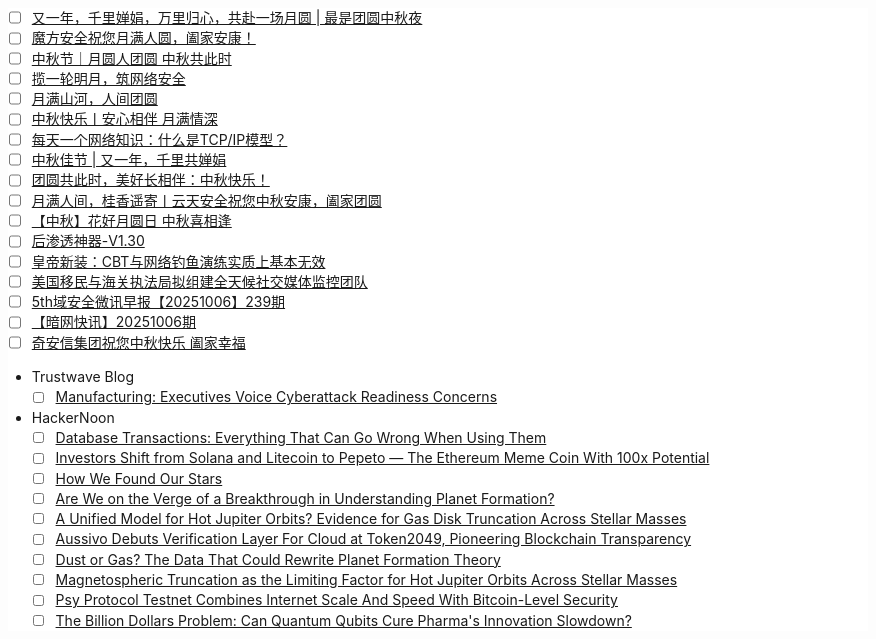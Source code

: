   - [ ] [又一年，千里婵娟，万里归心，共赴一场月圆 | 最是团圆中秋夜](https://mp.weixin.qq.com/s?__biz=Mzg4MDU0NTQ4Mw==&mid=2247533940&idx=1&sn=f4b32a2ae82fa9bbee3a567e6e801bd1)
  - [ ] [魔方安全祝您月满人圆，阖家安康！](https://mp.weixin.qq.com/s?__biz=MzI3NzA5NDc0MA==&mid=2649292459&idx=1&sn=c9dee26d74166d1a71f233d9fa653bd4)
  - [ ] [中秋节｜月圆人团圆 中秋共此时](https://mp.weixin.qq.com/s?__biz=MjM5NzE0NTIxMg==&mid=2651136299&idx=1&sn=b42183e1f4bc43a2d4e8991892d8f6dc)
  - [ ] [揽一轮明月，筑网络安全](https://mp.weixin.qq.com/s?__biz=Mzk0MDQ5MTQ4NA==&mid=2247488165&idx=1&sn=7eabddaff349e76135d98da80045d3e8)
  - [ ] [月满山河，人间团圆](https://mp.weixin.qq.com/s?__biz=MzI4MDE2MzA4Mw==&mid=2667651267&idx=1&sn=e662817094e1c9657115d7f12b117b31)
  - [ ] [中秋快乐丨安心相伴 月满情深](https://mp.weixin.qq.com/s?__biz=MzA5MTM1MjMzNA==&mid=2653426786&idx=1&sn=b5bcd216dce4d8ed146da14a7780ef2e)
  - [ ] [每天一个网络知识：什么是TCP/IP模型？](https://mp.weixin.qq.com/s?__biz=MzUyNTExOTY1Nw==&mid=2247531904&idx=1&sn=933c4925ec8aa9f9aefac265169a4624)
  - [ ] [中秋佳节 | 又一年，千里共婵娟](https://mp.weixin.qq.com/s?__biz=Mzk0MjI4MzA5MQ==&mid=2247485330&idx=1&sn=597057d7c1e4e1490fd9faae47eb486c)
  - [ ] [团圆共此时，美好长相伴：中秋快乐！](https://mp.weixin.qq.com/s?__biz=Mzg2MDg0ODg1NQ==&mid=2247548861&idx=1&sn=2e39bfa8f653d80ebebec2882a092aeb)
  - [ ] [月满人间，桂香遥寄丨云天安全祝您中秋安康，阖家团圆](https://mp.weixin.qq.com/s?__biz=MzI2NDYzNjY0Mg==&mid=2247502520&idx=1&sn=2634470c5cde8cb7d5ebb4064cb0548e)
  - [ ] [【中秋】花好月圆日 中秋喜相逢](https://mp.weixin.qq.com/s?__biz=MjM5NzYwNDU0Mg==&mid=2649254761&idx=1&sn=c1ce8741bb3e8174c66524e27162462f)
  - [ ] [后渗透神器-V1.30](https://mp.weixin.qq.com/s?__biz=MzkyNzIxMjM3Mg==&mid=2247491459&idx=1&sn=80cc661126bafdd46863704a080a1130)
  - [ ] [皇帝新装：CBT与网络钓鱼演练实质上基本无效](https://mp.weixin.qq.com/s?__biz=MzkyMjQ5ODk5OA==&mid=2247514268&idx=1&sn=b011cb285d443676fb41ed060fee39d4)
  - [ ] [美国移民与海关执法局拟组建全天候社交媒体监控团队](https://mp.weixin.qq.com/s?__biz=MzkyMjQ5ODk5OA==&mid=2247514268&idx=2&sn=63c826094822c1076e854b762bb75678)
  - [ ] [5th域安全微讯早报【20251006】239期](https://mp.weixin.qq.com/s?__biz=MzkyMjQ5ODk5OA==&mid=2247514268&idx=3&sn=a0642ad559d1e012c25f6ac2219a238f)
  - [ ] [【暗网快讯】20251006期](https://mp.weixin.qq.com/s?__biz=MzkyMjQ5ODk5OA==&mid=2247514268&idx=4&sn=cde66d23f82ab3bdc17ad66b49ab7a80)
  - [ ] [奇安信集团祝您中秋快乐 阖家幸福](https://mp.weixin.qq.com/s?__biz=MzU0NDk0NTAwMw==&mid=2247629299&idx=1&sn=c4205ffeb8f08ed017cb32addec46f7b)
- Trustwave Blog
  - [ ] [Manufacturing: Executives Voice Cyberattack Readiness Concerns](https://www.trustwave.com/en-us/resources/blogs/trustwave-blog/manufacturing-executives-voice-cyberattack-readiness-concerns/)
- HackerNoon
  - [ ] [Database Transactions: Everything That Can Go Wrong When Using Them](https://hackernoon.com/database-transactions-everything-that-can-go-wrong-when-using-them?source=rss)
  - [ ] [Investors Shift from Solana and Litecoin to Pepeto — The Ethereum Meme Coin With 100x Potential](https://hackernoon.com/investors-shift-from-solana-and-litecoin-to-pepeto-the-ethereum-meme-coin-with-100x-potential?source=rss)
  - [ ] [How We Found Our Stars](https://hackernoon.com/how-we-found-our-stars?source=rss)
  - [ ] [Are We on the Verge of a Breakthrough in Understanding Planet Formation?](https://hackernoon.com/are-we-on-the-verge-of-a-breakthrough-in-understanding-planet-formation?source=rss)
  - [ ] [A Unified Model for Hot Jupiter Orbits? Evidence for Gas Disk Truncation Across Stellar Masses](https://hackernoon.com/a-unified-model-for-hot-jupiter-orbits-evidence-for-gas-disk-truncation-across-stellar-masses?source=rss)
  - [ ] [Aussivo Debuts Verification Layer For Cloud at Token2049, Pioneering Blockchain Transparency](https://hackernoon.com/aussivo-debuts-verification-layer-for-cloud-at-token2049-pioneering-blockchain-transparency?source=rss)
  - [ ] [Dust or Gas? The Data That Could Rewrite Planet Formation Theory](https://hackernoon.com/dust-or-gas-the-data-that-could-rewrite-planet-formation-theory?source=rss)
  - [ ] [Magnetospheric Truncation as the Limiting Factor for Hot Jupiter Orbits Across Stellar Masses](https://hackernoon.com/magnetospheric-truncation-as-the-limiting-factor-for-hot-jupiter-orbits-across-stellar-masses?source=rss)
  - [ ] [Psy Protocol Testnet Combines Internet Scale And Speed With Bitcoin-Level Security](https://hackernoon.com/psy-protocol-testnet-combines-internet-scale-and-speed-with-bitcoin-level-security?source=rss)
  - [ ] [The Billion Dollars Problem: Can Quantum Qubits Cure Pharma's Innovation Slowdown?](https://hackernoon.com/the-billion-dollars-problem-can-quantum-qubits-cure-pharmas-innovation-slowdown?source=rss)